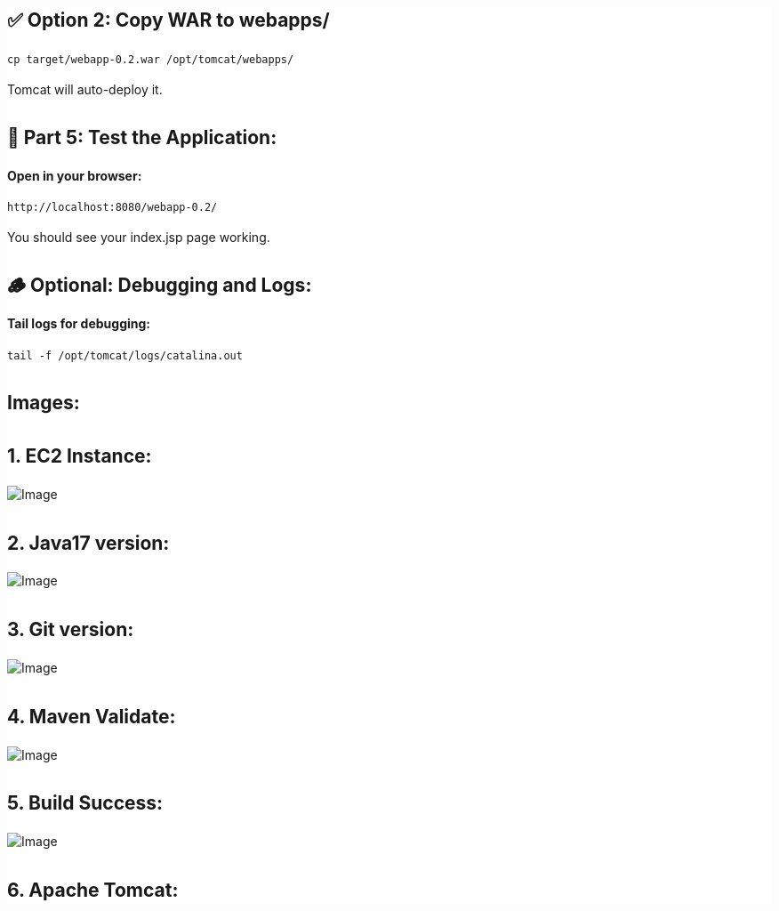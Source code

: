## ✅ Option 2: Copy WAR to webapps/
```
cp target/webapp-0.2.war /opt/tomcat/webapps/
```

Tomcat will auto-deploy it.

## 🧪 Part 5: Test the Application:


**Open in your browser:**
```
http://localhost:8080/webapp-0.2/
```

You should see your index.jsp page working.

## 🪵 Optional: Debugging and Logs:


**Tail logs for debugging:**
```
tail -f /opt/tomcat/logs/catalina.out
```

## Images:

## 1. EC2 Instance:

<img width="1900" height="908" alt="Image" src="https://github.com/user-attachments/assets/96ecf07c-450d-4f3a-b4a1-17c6f3ea5774" />

## 2. Java17 version:

<img width="1247" height="222" alt="Image" src="https://github.com/user-attachments/assets/66ac13be-7e70-4592-b5ff-8f02dc169307" />

## 3. Git version:

<img width="835" height="147" alt="Image" src="https://github.com/user-attachments/assets/fcf64fd0-3724-4cbd-8443-ae909df46cd7" />

## 4. Maven Validate:

<img width="1157" height="381" alt="Image" src="https://github.com/user-attachments/assets/70678f9e-f1be-429d-9d5d-593e10823916" />

## 5. Build Success:

<img width="1900" height="648" alt="Image" src="https://github.com/user-attachments/assets/6b5ba6ed-2b1d-4802-978d-9112fea3b90c" />

## 6. Apache Tomcat:

